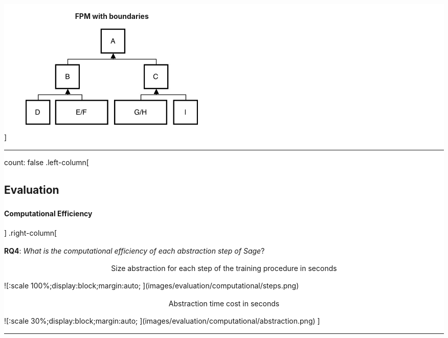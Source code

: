 <div style="display:inline-block; width:49%">
    <p style="text-align:center"><b>FPM with boundaries</b></p>
    <img style="display: block; width:80%; margin: auto;" src="images/datastructure/hierarchical-structure-fpm-boundaries.pdf.jpg"></img>
</div>

]

---
count: false
.left-column[
## Evaluation
#### Computational Efficiency
]
.right-column[

**RQ4**: *What is the computational efficiency of each abstraction step of Sage*?

<p style="text-align: center;">Size abstraction for each step of the training procedure in seconds</p>
![:scale 100%;display:block;margin:auto; ](images/evaluation/computational/steps.png)

<p style="text-align: center;">Abstraction time cost in seconds</p>
![:scale 30%;display:block;margin:auto; ](images/evaluation/computational/abstraction.png)
]

---